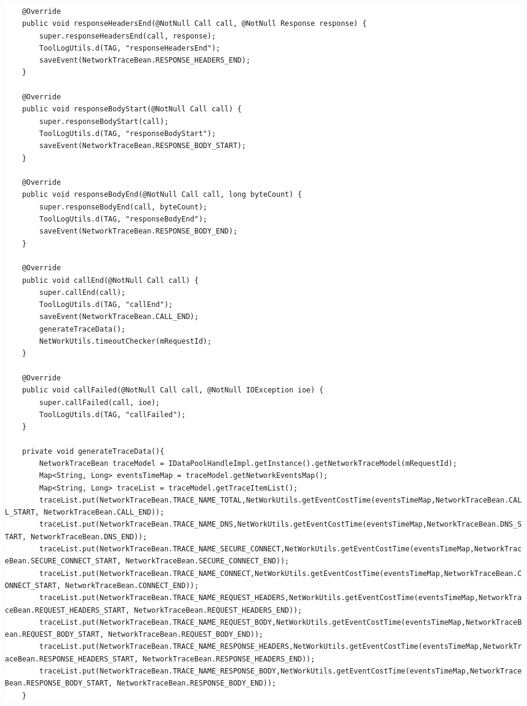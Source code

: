         @Override
        public void responseHeadersEnd(@NotNull Call call, @NotNull Response response) {
            super.responseHeadersEnd(call, response);
            ToolLogUtils.d(TAG, "responseHeadersEnd");
            saveEvent(NetworkTraceBean.RESPONSE_HEADERS_END);
        }
    
        @Override
        public void responseBodyStart(@NotNull Call call) {
            super.responseBodyStart(call);
            ToolLogUtils.d(TAG, "responseBodyStart");
            saveEvent(NetworkTraceBean.RESPONSE_BODY_START);
        }
    
        @Override
        public void responseBodyEnd(@NotNull Call call, long byteCount) {
            super.responseBodyEnd(call, byteCount);
            ToolLogUtils.d(TAG, "responseBodyEnd");
            saveEvent(NetworkTraceBean.RESPONSE_BODY_END);
        }
    
        @Override
        public void callEnd(@NotNull Call call) {
            super.callEnd(call);
            ToolLogUtils.d(TAG, "callEnd");
            saveEvent(NetworkTraceBean.CALL_END);
            generateTraceData();
            NetWorkUtils.timeoutChecker(mRequestId);
        }
    
        @Override
        public void callFailed(@NotNull Call call, @NotNull IOException ioe) {
            super.callFailed(call, ioe);
            ToolLogUtils.d(TAG, "callFailed");
        }
    
        private void generateTraceData(){
            NetworkTraceBean traceModel = IDataPoolHandleImpl.getInstance().getNetworkTraceModel(mRequestId);
            Map<String, Long> eventsTimeMap = traceModel.getNetworkEventsMap();
            Map<String, Long> traceList = traceModel.getTraceItemList();
            traceList.put(NetworkTraceBean.TRACE_NAME_TOTAL,NetWorkUtils.getEventCostTime(eventsTimeMap,NetworkTraceBean.CALL_START, NetworkTraceBean.CALL_END));
            traceList.put(NetworkTraceBean.TRACE_NAME_DNS,NetWorkUtils.getEventCostTime(eventsTimeMap,NetworkTraceBean.DNS_START, NetworkTraceBean.DNS_END));
            traceList.put(NetworkTraceBean.TRACE_NAME_SECURE_CONNECT,NetWorkUtils.getEventCostTime(eventsTimeMap,NetworkTraceBean.SECURE_CONNECT_START, NetworkTraceBean.SECURE_CONNECT_END));
            traceList.put(NetworkTraceBean.TRACE_NAME_CONNECT,NetWorkUtils.getEventCostTime(eventsTimeMap,NetworkTraceBean.CONNECT_START, NetworkTraceBean.CONNECT_END));
            traceList.put(NetworkTraceBean.TRACE_NAME_REQUEST_HEADERS,NetWorkUtils.getEventCostTime(eventsTimeMap,NetworkTraceBean.REQUEST_HEADERS_START, NetworkTraceBean.REQUEST_HEADERS_END));
            traceList.put(NetworkTraceBean.TRACE_NAME_REQUEST_BODY,NetWorkUtils.getEventCostTime(eventsTimeMap,NetworkTraceBean.REQUEST_BODY_START, NetworkTraceBean.REQUEST_BODY_END));
            traceList.put(NetworkTraceBean.TRACE_NAME_RESPONSE_HEADERS,NetWorkUtils.getEventCostTime(eventsTimeMap,NetworkTraceBean.RESPONSE_HEADERS_START, NetworkTraceBean.RESPONSE_HEADERS_END));
            traceList.put(NetworkTraceBean.TRACE_NAME_RESPONSE_BODY,NetWorkUtils.getEventCostTime(eventsTimeMap,NetworkTraceBean.RESPONSE_BODY_START, NetworkTraceBean.RESPONSE_BODY_END));
        }
    